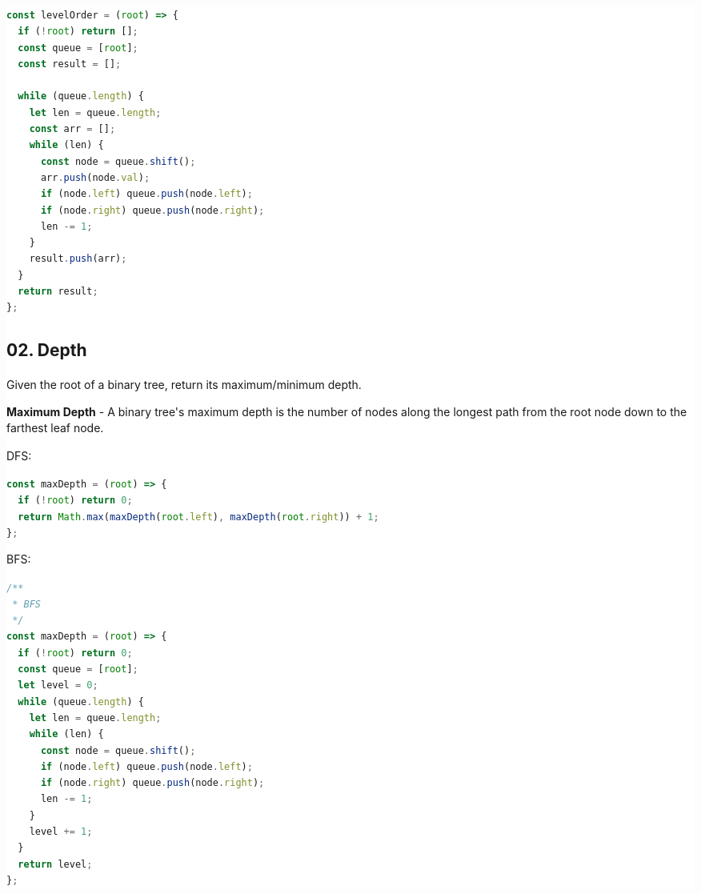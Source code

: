 
``` javascript
const levelOrder = (root) => {
  if (!root) return [];
  const queue = [root];
  const result = [];

  while (queue.length) {
    let len = queue.length;
    const arr = [];
    while (len) {
      const node = queue.shift();
      arr.push(node.val);
      if (node.left) queue.push(node.left);
      if (node.right) queue.push(node.right);
      len -= 1;
    }
    result.push(arr);
  }
  return result;
};
```

## 02. Depth

Given the root of a binary tree, return its maximum/minimum depth.

**Maximum Depth** - A binary tree's maximum depth is the number of nodes along the longest path from the root node down to the farthest leaf node.

DFS:

``` javascript
const maxDepth = (root) => {
  if (!root) return 0;
  return Math.max(maxDepth(root.left), maxDepth(root.right)) + 1;
};
```

BFS:

``` javascript
/**
 * BFS
 */
const maxDepth = (root) => {
  if (!root) return 0;
  const queue = [root];
  let level = 0;
  while (queue.length) {
    let len = queue.length;
    while (len) {
      const node = queue.shift();
      if (node.left) queue.push(node.left);
      if (node.right) queue.push(node.right);
      len -= 1;
    }
    level += 1;
  }
  return level;
};
```
